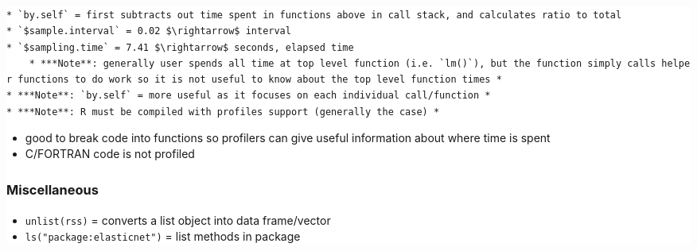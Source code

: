     * `by.self` = first subtracts out time spent in functions above in call stack, and calculates ratio to total
    * `$sample.interval` = 0.02 $\rightarrow$ interval
    * `$sampling.time` = 7.41 $\rightarrow$ seconds, elapsed time
        * ***Note**: generally user spends all time at top level function (i.e. `lm()`), but the function simply calls helper functions to do work so it is not useful to know about the top level function times *
    * ***Note**: `by.self` = more useful as it focuses on each individual call/function *
    * ***Note**: R must be compiled with profiles support (generally the case) *
* good to break code into functions so profilers can give useful information about where time is spent
* C/FORTRAN code is not profiled

### Miscellaneous
* `unlist(rss)` = converts a list object into data frame/vector
* `ls("package:elasticnet")` = list methods in package
